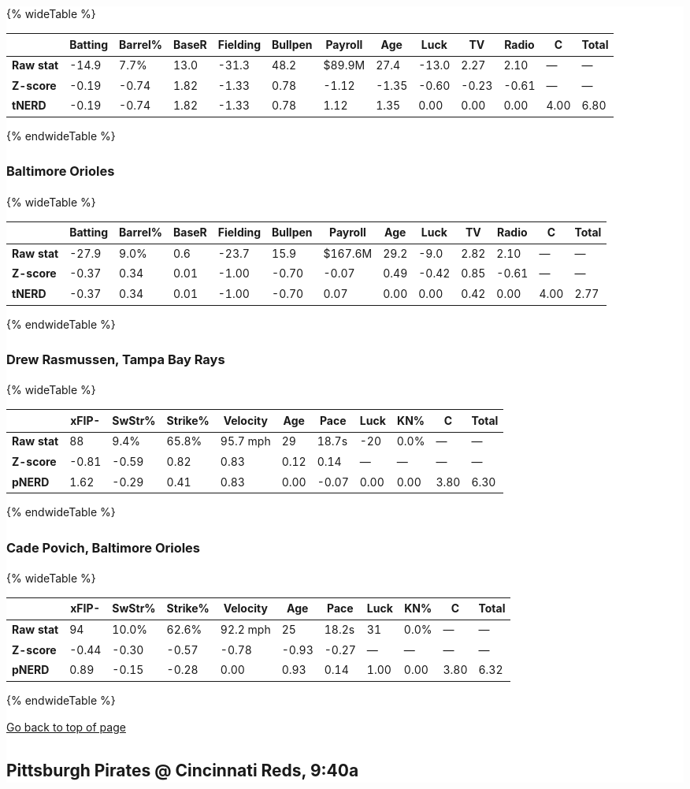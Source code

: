 {% wideTable %}

|              | Batting | Barrel% | BaseR | Fielding | Bullpen | Payroll | Age   | Luck | TV | Radio | C | Total |
| ------------ | ------- | ------- | ----- | -------- | ------- | ------- | ----- | ---- | -- | ----- | - | ----- |
| **Raw stat** | -14.9 | 7.7% | 13.0 | -31.3 | 48.2 | $89.9M | 27.4 | -13.0 | 2.27 | 2.10 | — | — |
| **Z-score** | -0.19 | -0.74 | 1.82 | -1.33 | 0.78 | -1.12 | -1.35 | -0.60 | -0.23 | -0.61 | — | — |
| **tNERD** | -0.19 | -0.74 | 1.82 | -1.33 | 0.78 | 1.12 | 1.35 | 0.00 | 0.00 | 0.00 | 4.00 | 6.80 |
{% endwideTable %}

### Baltimore Orioles

{% wideTable %}

|              | Batting | Barrel% | BaseR | Fielding | Bullpen | Payroll | Age   | Luck | TV | Radio | C | Total |
| ------------ | ------- | ------- | ----- | -------- | ------- | ------- | ----- | ---- | -- | ----- | - | ----- |
| **Raw stat** | -27.9 | 9.0% | 0.6 | -23.7 | 15.9 | $167.6M | 29.2 | -9.0 | 2.82 | 2.10 | — | — |
| **Z-score** | -0.37 | 0.34 | 0.01 | -1.00 | -0.70 | -0.07 | 0.49 | -0.42 | 0.85 | -0.61 | — | — |
| **tNERD** | -0.37 | 0.34 | 0.01 | -1.00 | -0.70 | 0.07 | 0.00 | 0.00 | 0.42 | 0.00 | 4.00 | 2.77 |
{% endwideTable %}

### Drew Rasmussen, Tampa Bay Rays

{% wideTable %}

|              | xFIP- | SwStr% | Strike% | Velocity | Age   | Pace  | Luck | KN%  | C | Total |
| ------------ | ----- | ------ | ------- | -------- | ----- | ----- | ---- | ---- | - | ----- |
| **Raw stat** | 88 | 9.4% | 65.8% | 95.7 mph | 29 | 18.7s | -20 | 0.0% | — | — |
| **Z-score** | -0.81 | -0.59 | 0.82 | 0.83 | 0.12 | 0.14 | — | — | — | — |
| **pNERD** | 1.62 | -0.29 | 0.41 | 0.83 | 0.00 | -0.07 | 0.00 | 0.00 | 3.80 | 6.30 |
{% endwideTable %}

### Cade Povich, Baltimore Orioles

{% wideTable %}

|              | xFIP- | SwStr% | Strike% | Velocity | Age   | Pace  | Luck | KN%  | C | Total |
| ------------ | ----- | ------ | ------- | -------- | ----- | ----- | ---- | ---- | - | ----- |
| **Raw stat** | 94 | 10.0% | 62.6% | 92.2 mph | 25 | 18.2s | 31 | 0.0% | — | — |
| **Z-score** | -0.44 | -0.30 | -0.57 | -0.78 | -0.93 | -0.27 | — | — | — | — |
| **pNERD** | 0.89 | -0.15 | -0.28 | 0.00 | 0.93 | 0.14 | 1.00 | 0.00 | 3.80 | 6.32 |
{% endwideTable %}


[Go back to top of page](#)

## Pittsburgh Pirates @ Cincinnati Reds, 9:40a
